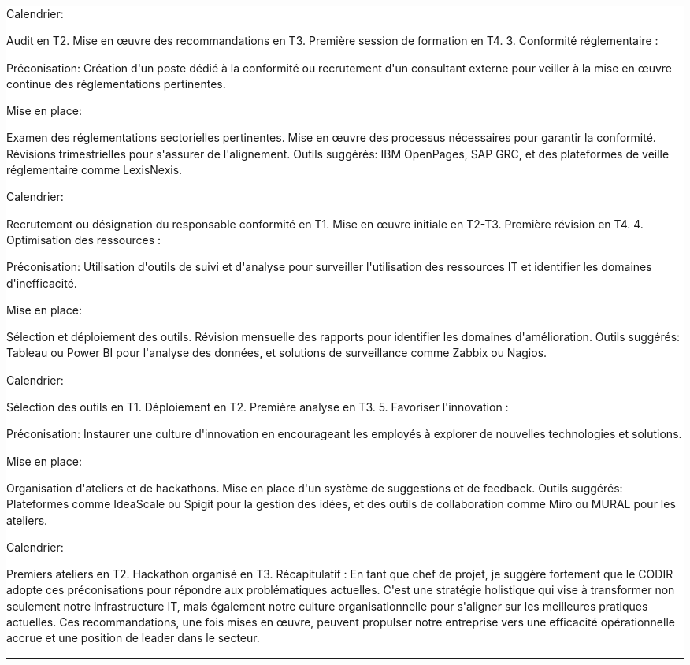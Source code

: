 Calendrier:

Audit en T2.
Mise en œuvre des recommandations en T3.
Première session de formation en T4. 3. Conformité réglementaire :

Préconisation: Création d'un poste dédié à la conformité ou recrutement d'un consultant externe pour veiller à la mise en œuvre continue des réglementations pertinentes.

Mise en place:

Examen des réglementations sectorielles pertinentes.
Mise en œuvre des processus nécessaires pour garantir la conformité.
Révisions trimestrielles pour s'assurer de l'alignement.
Outils suggérés: IBM OpenPages, SAP GRC, et des plateformes de veille réglementaire comme LexisNexis.

Calendrier:

Recrutement ou désignation du responsable conformité en T1.
Mise en œuvre initiale en T2-T3.
Première révision en T4. 4. Optimisation des ressources :

Préconisation: Utilisation d'outils de suivi et d'analyse pour surveiller l'utilisation des ressources IT et identifier les domaines d'inefficacité.

Mise en place:

Sélection et déploiement des outils.
Révision mensuelle des rapports pour identifier les domaines d'amélioration.
Outils suggérés: Tableau ou Power BI pour l'analyse des données, et solutions de surveillance comme Zabbix ou Nagios.

Calendrier:

Sélection des outils en T1.
Déploiement en T2.
Première analyse en T3. 5. Favoriser l'innovation :

Préconisation: Instaurer une culture d'innovation en encourageant les employés à explorer de nouvelles technologies et solutions.

Mise en place:

Organisation d'ateliers et de hackathons.
Mise en place d'un système de suggestions et de feedback.
Outils suggérés: Plateformes comme IdeaScale ou Spigit pour la gestion des idées, et des outils de collaboration comme Miro ou MURAL pour les ateliers.

Calendrier:

Premiers ateliers en T2.
Hackathon organisé en T3.
Récapitulatif :
En tant que chef de projet, je suggère fortement que le CODIR adopte ces préconisations pour répondre aux problématiques actuelles. C'est une stratégie holistique qui vise à transformer non seulement notre infrastructure IT, mais également notre culture organisationnelle pour s'aligner sur les meilleures pratiques actuelles. Ces recommandations, une fois mises en œuvre, peuvent propulser notre entreprise vers une efficacité opérationnelle accrue et une position de leader dans le secteur.

---